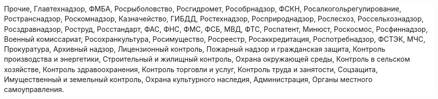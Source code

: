 Прочие, Главтехнадзор, ФМБА, Росрыболовство, Росгидромет, Рособрнадзор, ФСКН, Росалкогольрегулирование, Ространснадзор,
Роскомнадзор, Казначейство, ГИБДД, Ростехнадзор, Росприроднадзор, Рослесхоз, Россельхознадзор, Росздравнадзор, Роструд,
Росстандарт, ФАС, ФНС, ФМС, ФСБ, МВД, ФТС, Роспатент, Минюст, Роскосмос, Росфиннадзор, Военный комиссариат,
Росохранкультура, Росимущество, Росреестр, Росаккредитация, Роспотребнадзор, ФСТЭК, МЧС, Прокуратура, Архивный надзор,
Лицензионный контроль, Пожарный надзор и гражданская защита, Контроль производства и энергетики,
Строительный и жилищный контроль, Охрана окружающей среды, Контроль в сельском хозяйстве, Контроль здравоохранения,
Контроль торговли и услуг, Контроль труда и занятости, Соцзащита, Имущественный и земельный контроль,
Охрана культурного наследия, Администрация, Органы местного самоуправления.